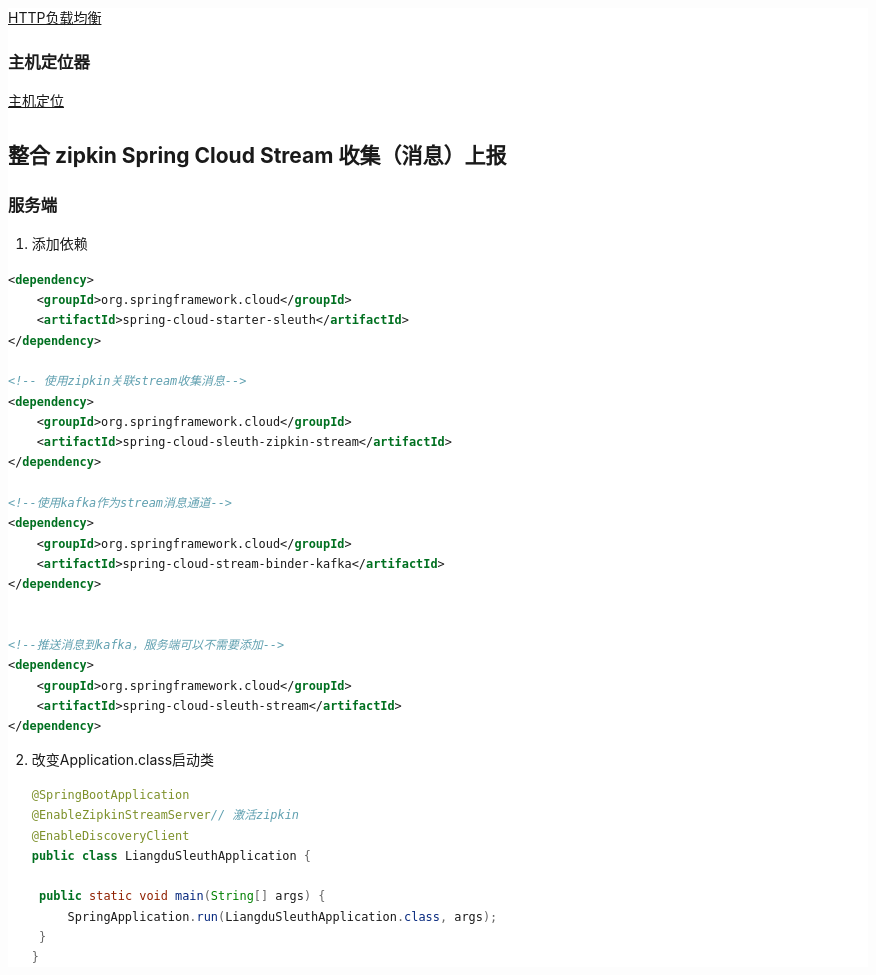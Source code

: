 [HTTP负载均衡](https://cloud.spring.io/spring-cloud-static/Edgware.SR5/single/spring-cloud.html#_only_sleuth_log_correlation)

### 主机定位器

[主机定位](https://cloud.spring.io/spring-cloud-static/Edgware.SR5/single/spring-cloud.html#_only_sleuth_log_correlation)

##  整合 zipkin   Spring Cloud Stream 收集（消息）上报

### 服务端

1. 添加依赖

~~~xml
<dependency>
    <groupId>org.springframework.cloud</groupId>
    <artifactId>spring-cloud-starter-sleuth</artifactId>
</dependency>

<!-- 使用zipkin关联stream收集消息-->
<dependency>
    <groupId>org.springframework.cloud</groupId>
    <artifactId>spring-cloud-sleuth-zipkin-stream</artifactId>
</dependency>

<!--使用kafka作为stream消息通道-->
<dependency>
    <groupId>org.springframework.cloud</groupId>
    <artifactId>spring-cloud-stream-binder-kafka</artifactId>
</dependency>


<!--推送消息到kafka，服务端可以不需要添加-->
<dependency>
    <groupId>org.springframework.cloud</groupId>
    <artifactId>spring-cloud-sleuth-stream</artifactId>
</dependency>
~~~

2. 改变Application.class启动类

   ~~~java
   @SpringBootApplication
   @EnableZipkinStreamServer// 激活zipkin
   @EnableDiscoveryClient
   public class LiangduSleuthApplication {
   
   	public static void main(String[] args) {
   		SpringApplication.run(LiangduSleuthApplication.class, args);
   	}
   }
   ~~~
